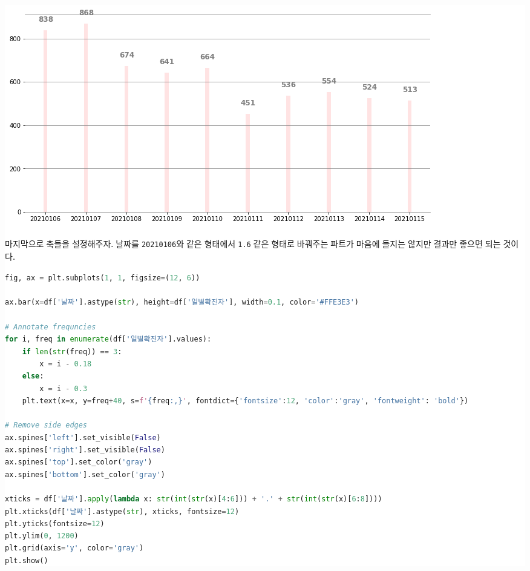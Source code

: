 ![png](https://raw.githubusercontent.com/HiddenBeginner/hiddenbeginner.github.io/master/static/img/_posts/2021-1-15-visualize-corona-data-from-openapi/2021-1-15-visualize-corona-data-from-openapi_21_0.png)
    


마지막으로 축들을 설정해주자. 날짜를 `20210106`와 같은 형태에서 `1.6` 같은 형태로 바꿔주는 파트가 마음에 들지는 않지만 결과만 좋으면 되는 것이다.


```python
fig, ax = plt.subplots(1, 1, figsize=(12, 6))

ax.bar(x=df['날짜'].astype(str), height=df['일별확진자'], width=0.1, color='#FFE3E3')

# Annotate frequncies
for i, freq in enumerate(df['일별확진자'].values):
    if len(str(freq)) == 3:
        x = i - 0.18
    else:
        x = i - 0.3
    plt.text(x=x, y=freq+40, s=f'{freq:,}', fontdict={'fontsize':12, 'color':'gray', 'fontweight': 'bold'})

# Remove side edges
ax.spines['left'].set_visible(False)
ax.spines['right'].set_visible(False)
ax.spines['top'].set_color('gray')
ax.spines['bottom'].set_color('gray')

xticks = df['날짜'].apply(lambda x: str(int(str(x)[4:6])) + '.' + str(int(str(x)[6:8])))
plt.xticks(df['날짜'].astype(str), xticks, fontsize=12)
plt.yticks(fontsize=12)
plt.ylim(0, 1200)
plt.grid(axis='y', color='gray')
plt.show()
```
